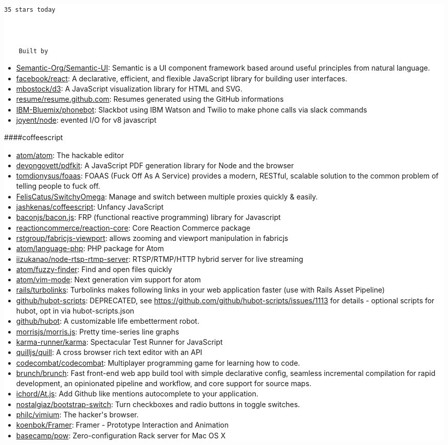       

    35 stars today

    
      
        Built by
* [Semantic-Org/Semantic-UI](https://github.com/Semantic-Org/Semantic-UI): Semantic is a UI component framework based around useful principles from natural language.
* [facebook/react](https://github.com/facebook/react): A declarative, efficient, and flexible JavaScript library for building user interfaces.
* [mbostock/d3](https://github.com/mbostock/d3): A JavaScript visualization library for HTML and SVG.
* [resume/resume.github.com](https://github.com/resume/resume.github.com): Resumes generated using the GitHub informations
* [IBM-Bluemix/phonebot](https://github.com/IBM-Bluemix/phonebot): Slackbot using IBM Watson and Twilio to make phone calls via slack commands
* [joyent/node](https://github.com/joyent/node): evented I/O for v8 javascript

####coffeescript
* [atom/atom](https://github.com/atom/atom): The hackable editor
* [devongovett/pdfkit](https://github.com/devongovett/pdfkit): A JavaScript PDF generation library for Node and the browser
* [tomdionysus/foaas](https://github.com/tomdionysus/foaas): FOAAS (Fuck Off As A Service) provides a modern, RESTful, scalable solution to the common problem of telling people to fuck off.
* [FelisCatus/SwitchyOmega](https://github.com/FelisCatus/SwitchyOmega): Manage and switch between multiple proxies quickly & easily.
* [jashkenas/coffeescript](https://github.com/jashkenas/coffeescript): Unfancy JavaScript
* [baconjs/bacon.js](https://github.com/baconjs/bacon.js): FRP (functional reactive programming) library for Javascript
* [reactioncommerce/reaction-core](https://github.com/reactioncommerce/reaction-core): Core Reaction Commerce package
* [rstgroup/fabricjs-viewport](https://github.com/rstgroup/fabricjs-viewport): allows zooming and viewport manipulation in fabricjs
* [atom/language-php](https://github.com/atom/language-php): PHP package for Atom
* [iizukanao/node-rtsp-rtmp-server](https://github.com/iizukanao/node-rtsp-rtmp-server): RTSP/RTMP/HTTP hybrid server for live streaming
* [atom/fuzzy-finder](https://github.com/atom/fuzzy-finder): Find and open files quickly
* [atom/vim-mode](https://github.com/atom/vim-mode): Next generation vim support for atom
* [rails/turbolinks](https://github.com/rails/turbolinks): Turbolinks makes following links in your web application faster (use with Rails Asset Pipeline)
* [github/hubot-scripts](https://github.com/github/hubot-scripts): DEPRECATED, see https://github.com/github/hubot-scripts/issues/1113 for details - optional scripts for hubot, opt in via hubot-scripts.json
* [github/hubot](https://github.com/github/hubot): A customizable life embetterment robot.
* [morrisjs/morris.js](https://github.com/morrisjs/morris.js): Pretty time-series line graphs
* [karma-runner/karma](https://github.com/karma-runner/karma): Spectacular Test Runner for JavaScript
* [quilljs/quill](https://github.com/quilljs/quill): A cross browser rich text editor with an API
* [codecombat/codecombat](https://github.com/codecombat/codecombat): Multiplayer programming game for learning how to code.
* [brunch/brunch](https://github.com/brunch/brunch): Fast front-end web app build tool with simple declarative config, seamless incremental compilation for rapid development, an opinionated pipeline and workflow, and core support for source maps.
* [ichord/At.js](https://github.com/ichord/At.js): Add Github like mentions autocomplete to your application.
* [nostalgiaz/bootstrap-switch](https://github.com/nostalgiaz/bootstrap-switch): Turn checkboxes and radio buttons in toggle switches.
* [philc/vimium](https://github.com/philc/vimium): The hacker's browser.
* [koenbok/Framer](https://github.com/koenbok/Framer): Framer - Prototype Interaction and Animation
* [basecamp/pow](https://github.com/basecamp/pow): Zero-configuration Rack server for Mac OS X
